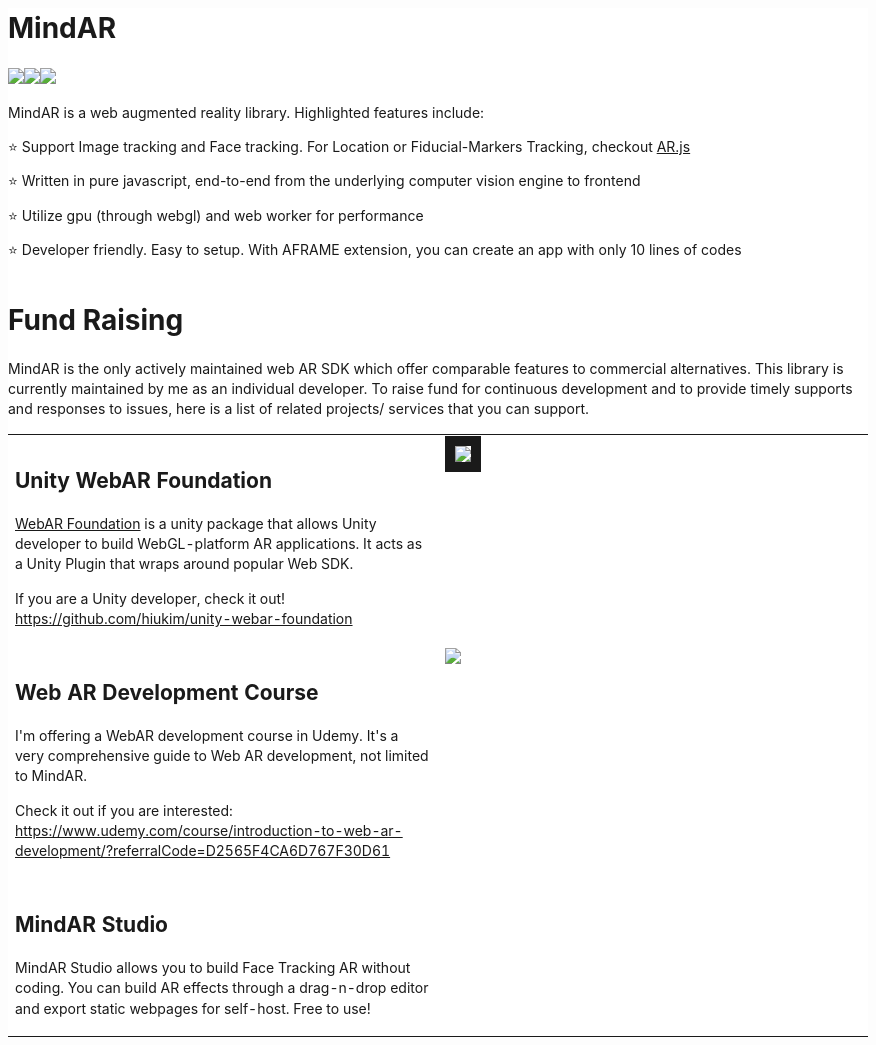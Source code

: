 # MindAR

<img src="https://hiukim.github.io/mind-ar-js-doc/assets/images/multi-targets-demo-8b5fc868f6b0847a9818e8bf0ba2c1c3.gif" height="250"><img src="https://hiukim.github.io/mind-ar-js-doc/assets/images/interactive-demo-1ab348a381cbd808f4d52c8750524d11.gif" height="250"><img src="https://hiukim.github.io/mind-ar-js-doc/assets/images/face-tryon-demo-369c4ba701f1df2099ecf05c27f0c944.gif" height="250">


MindAR is a web augmented reality library. Highlighted features include:

:star: Support Image tracking and Face tracking. For Location or Fiducial-Markers Tracking, checkout [AR.js](https://github.com/AR-js-org/AR.js)

:star: Written in pure javascript, end-to-end from the underlying computer vision engine to frontend

:star: Utilize gpu (through webgl) and web worker for performance

:star: Developer friendly. Easy to setup. With AFRAME extension, you can create an app with only 10 lines of codes

# Fund Raising

MindAR is the only actively maintained web AR SDK which offer comparable features to commercial alternatives. This library is currently maintained by me as an individual developer. To raise fund for continuous development and to provide timely supports and responses to issues, here is a list of related projects/ services that you can support.

<table>
  <tbody>
    <tr>
      <td valign="top">
        <h2>Unity WebAR Foundation</h2>
        <p>
          <a href="https://assetstore.unity.com/packages/tools/integration/webar-foundation-250806">WebAR Foundation</a> is a unity package that allows Unity developer to build WebGL-platform AR applications. It acts as a Unity Plugin that wraps around popular Web SDK.
        </p>
        <p>
          If you are a Unity developer, check it out! <a href="https://github.com/hiukim/unity-webar-foundation" target="_blank">https://github.com/hiukim/unity-webar-foundation</a>
        </p>
        <p>
      </td>
      <td><img src="https://user-images.githubusercontent.com/459126/240146462-c7c2559d-cde9-43cd-846a-cf490ce99bb3.png" border="10"/></td>
    </tr>
    <tr>
      <td valign="top">
        <h2>Web AR Development Course</h2>
        <p>I'm offering a WebAR development course in Udemy. It's a very comprehensive guide to Web AR development, not limited to MindAR.</p>
        <p>Check it out if you are interested: <a target="_blank" href="https://www.udemy.com/course/introduction-to-web-ar-development/?referralCode=D2565F4CA6D767F30D61">https://www.udemy.com/course/introduction-to-web-ar-development/?referralCode=D2565F4CA6D767F30D61</a></p>
      </td>
      <td width="50%">
        <img src="https://user-images.githubusercontent.com/459126/141425015-f5fe2912-b26d-4366-8952-5866a072fb34.jpg"/>
      </td>
    </tr>
    <tr>
      <td valign="top">
        <h2>MindAR Studio</h2>
        <p>
          MindAR Studio allows you to build Face Tracking AR without coding. You can build AR effects through a drag-n-drop editor and export static webpages for self-host. Free to use!
        </p>